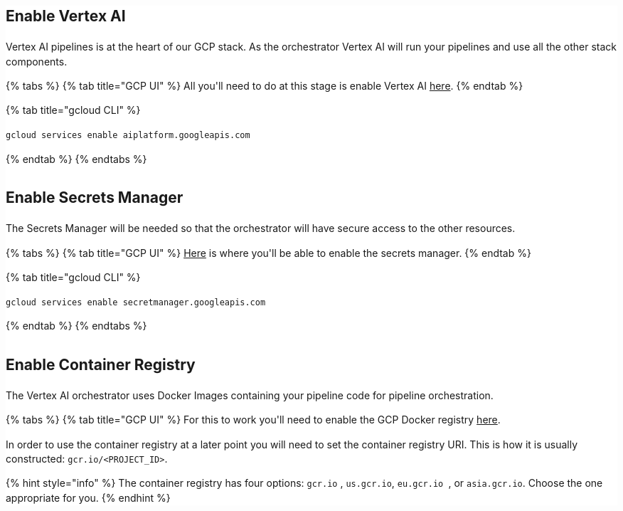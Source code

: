 ## Enable Vertex AI
Vertex AI pipelines is at the heart of our GCP stack. As the orchestrator 
Vertex AI will run your pipelines and use all the other stack components. 

{% tabs %}
{% tab title="GCP UI" %}
All you'll need to do at this stage is enable Vertex AI
[here](https://console.cloud.google.com/vertex-ai).
{% endtab %}

{% tab title="gcloud CLI" %}
```shell
gcloud services enable aiplatform.googleapis.com
```
{% endtab %}
{% endtabs %}

## Enable Secrets Manager

The Secrets Manager will be needed so that the orchestrator will have secure
access to the other resources. 

{% tabs %} 
{% tab title="GCP UI" %}
[Here](https://console.cloud.google.com/marketplace/product/google/secretmanager.googleapis.com)
is where you'll be able to enable the secrets manager.
{% endtab %}

{% tab title="gcloud CLI" %}
```shell
gcloud services enable secretmanager.googleapis.com
```
{% endtab %}
{% endtabs %}

## Enable Container Registry

The Vertex AI orchestrator uses Docker Images containing your pipeline code
for pipeline orchestration. 

{% tabs %} 
{% tab title="GCP UI" %}
For this to work you'll need to enable the GCP Docker registry 
[here](https://console.cloud.google.com/marketplace/product/google/containerregistry.googleapis.com).

In order to use the container registry at a later point you will need to 
set the container registry URI. This is how it is usually constructed:
`gcr.io/<PROJECT_ID>`. 

{% hint style="info" %}
The container registry has four options: `gcr.io` , `us.gcr.io`, `eu.gcr.io `, 
or `asia.gcr.io`. Choose the one appropriate for you. 
{% endhint %}
